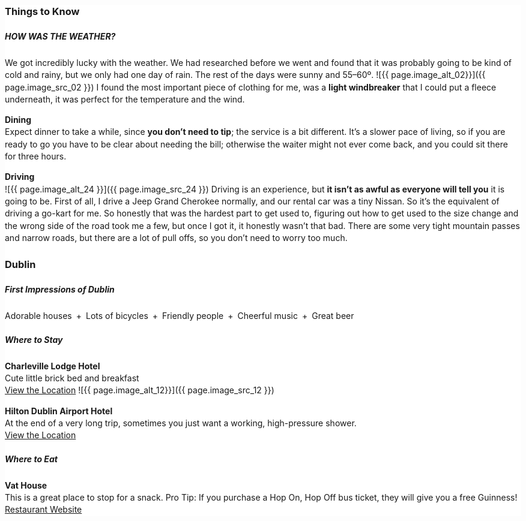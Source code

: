 ### Things to Know

##### HOW WAS THE WEATHER?
We got incredibly lucky with the weather. We had researched before we went and found that it was probably going to be kind of cold and rainy, but we only had one day of rain. The rest of the days were sunny and 55–60º.
![{{ page.image_alt_02}}]({{ page.image_src_02 }})
I found the most important piece of clothing for me, was a **light windbreaker** that I could put a fleece underneath, it was perfect for the temperature and the wind.

**Dining** <br>
Expect dinner to take a while, since **you don’t need to tip**; the service is a bit different. It’s a slower pace of living, so if you are ready to go you have to be clear about needing the bill; otherwise the waiter might not ever come back, and you could sit there for three hours.

**Driving** <br>
![{{ page.image_alt_24 }}]({{ page.image_src_24 }})
Driving is an experience, but **it isn’t as awful as everyone will tell you** it is going to be. First of all, I drive a Jeep Grand Cherokee normally, and our rental car was a tiny Nissan. So it’s the equivalent of driving a go-kart for me. So honestly that was the hardest part to get used to, figuring out how to get used to the size change and the wrong side of the road took me a few, but once I got it, it honestly wasn’t that bad. There are some very tight mountain passes and narrow roads, but there are a lot of pull offs, so you don’t need to worry too much.


### Dublin

##### First Impressions of Dublin
Adorable houses&ensp;+&ensp;Lots of bicycles&ensp;+&ensp;Friendly people&ensp;+&ensp;Cheerful music&ensp;+&ensp;Great beer

##### Where to Stay
**Charleville Lodge Hotel**<br>
Cute little brick bed and breakfast<br>
<a class="inline-link" href="https://www.google.com/maps/place/Charleville+Lodge+Hotel/@53.3591528,-6.279834,15z/data=!4m2!3m1!1s0x0:0xfab8c8e98a60557a?sa=X&ved=0ahUKEwjnhPG3xITSAhXHiFQKHWGvBqQQ_BIImgEwCg">View the Location</a>
![{{ page.image_alt_12}}]({{ page.image_src_12 }})

**Hilton Dublin Airport Hotel**<br>
At the end of a very long trip, sometimes you just want a working, high-pressure shower.<br>
<a class="inline-link" href="https://www.google.com/maps/place/Hilton+Dublin+Airport/@53.403489,-6.17976,15z/data=!4m2!3m1!1s0x0:0xa75a87859bc67058?sa=X&ved=0ahUKEwjkgOnlzoTSAhUm7oMKHRG5CmQQ_BIIjgEwCg">View the Location</a>

##### Where to Eat
**Vat House**<br>
This is a great place to stop for a snack. Pro Tip: If you purchase a Hop On, Hop Off bus ticket, they will give you a free Guinness!<br>
<a class="inline-link" href="http://vathouse.ie/">Restaurant Website</a>
